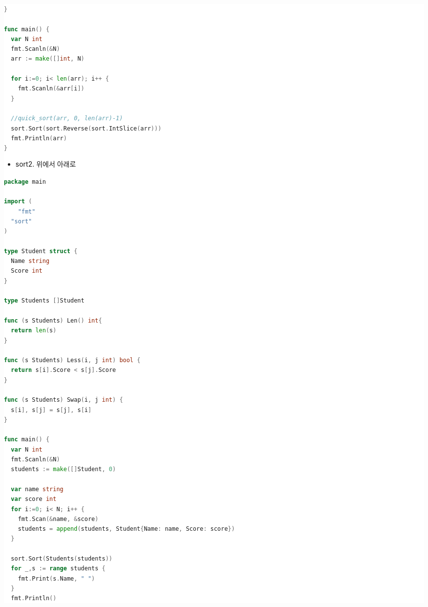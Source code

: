 ```go
}

func main() {
  var N int
  fmt.Scanln(&N)
  arr := make([]int, N)

  for i:=0; i< len(arr); i++ {
    fmt.Scanln(&arr[i])
  }

  //quick_sort(arr, 0, len(arr)-1)
  sort.Sort(sort.Reverse(sort.IntSlice(arr)))
  fmt.Println(arr)
}
```

- sort2. 위에서 아래로

```go
package main

import (
	"fmt"
  "sort"
)

type Student struct {
  Name string
  Score int
}

type Students []Student

func (s Students) Len() int{
  return len(s)
}

func (s Students) Less(i, j int) bool {
  return s[i].Score < s[j].Score
}

func (s Students) Swap(i, j int) {
  s[i], s[j] = s[j], s[i]
}

func main() {
  var N int
  fmt.Scanln(&N)
  students := make([]Student, 0)

  var name string
  var score int
  for i:=0; i< N; i++ {
    fmt.Scan(&name, &score)
    students = append(students, Student{Name: name, Score: score})
  }

  sort.Sort(Students(students))
  for _,s := range students {
    fmt.Print(s.Name, " ")
  }
  fmt.Println()

```